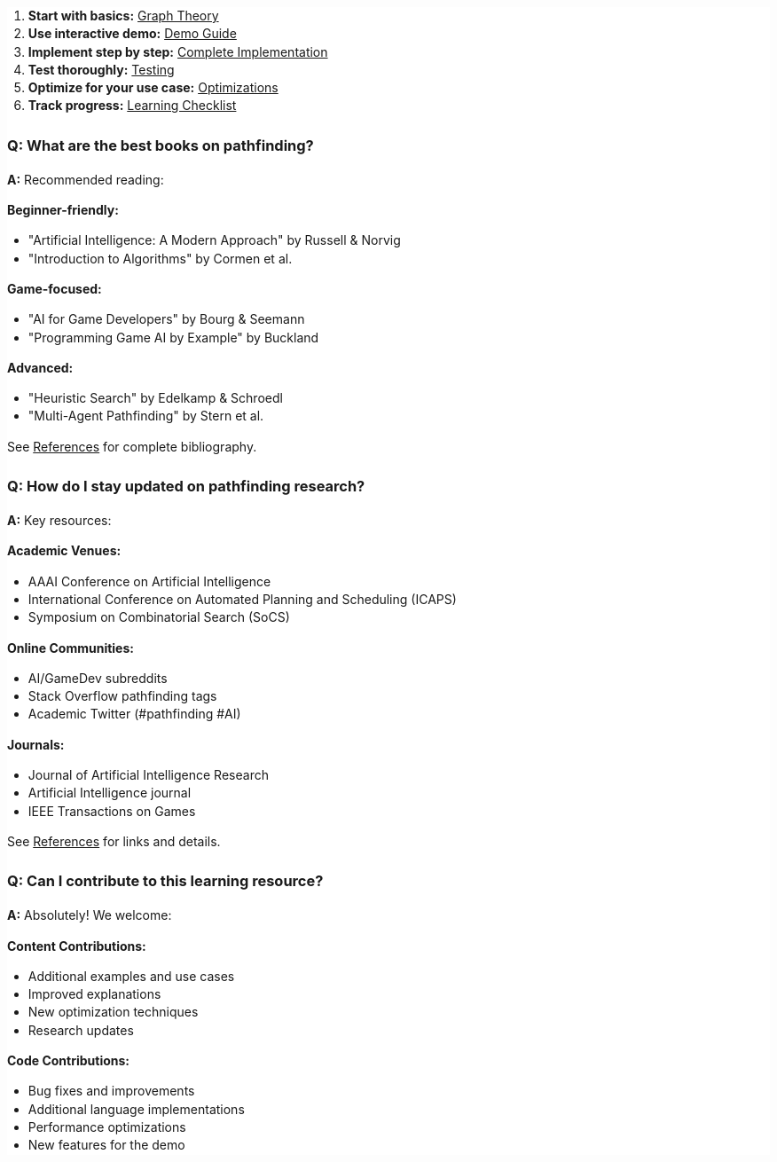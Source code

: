 1. **Start with basics:** [Graph Theory](01-graph-theory-basics.md)
2. **Use interactive demo:** [Demo Guide](10-demo-guide.md)
3. **Implement step by step:** [Complete Implementation](07-complete-implementation.md)
4. **Test thoroughly:** [Testing](12-testing.md)
5. **Optimize for your use case:** [Optimizations](09-optimizations.md)
6. **Track progress:** [Learning Checklist](20-learning-checklist.md)

### Q: What are the best books on pathfinding?
**A:** Recommended reading:

**Beginner-friendly:**
- "Artificial Intelligence: A Modern Approach" by Russell & Norvig
- "Introduction to Algorithms" by Cormen et al.

**Game-focused:**
- "AI for Game Developers" by Bourg & Seemann
- "Programming Game AI by Example" by Buckland

**Advanced:**
- "Heuristic Search" by Edelkamp & Schroedl
- "Multi-Agent Pathfinding" by Stern et al.

See [References](18-references.md) for complete bibliography.

### Q: How do I stay updated on pathfinding research?
**A:** Key resources:

**Academic Venues:**
- AAAI Conference on Artificial Intelligence
- International Conference on Automated Planning and Scheduling (ICAPS)
- Symposium on Combinatorial Search (SoCS)

**Online Communities:**
- AI/GameDev subreddits
- Stack Overflow pathfinding tags
- Academic Twitter (#pathfinding #AI)

**Journals:**
- Journal of Artificial Intelligence Research
- Artificial Intelligence journal
- IEEE Transactions on Games

See [References](18-references.md#research-venues) for links and details.

### Q: Can I contribute to this learning resource?
**A:** Absolutely! We welcome:

**Content Contributions:**
- Additional examples and use cases
- Improved explanations
- New optimization techniques
- Research updates

**Code Contributions:**
- Bug fixes and improvements
- Additional language implementations
- Performance optimizations
- New features for the demo
